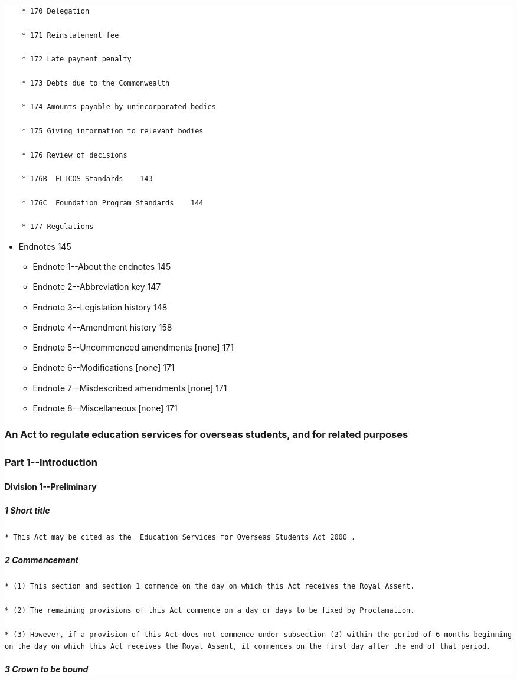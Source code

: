         * 170 Delegation 

        * 171 Reinstatement fee 

        * 172 Late payment penalty 

        * 173 Debts due to the Commonwealth 

        * 174 Amounts payable by unincorporated bodies 

        * 175 Giving information to relevant bodies 

        * 176 Review of decisions 

        * 176B	ELICOS Standards	143

        * 176C	Foundation Program Standards	144

        * 177 Regulations 

  * Endnotes	145

     * Endnote 1--About the endnotes	145

     * Endnote 2--Abbreviation key	147

     * Endnote 3--Legislation history	148

     * Endnote 4--Amendment history	158

     * Endnote 5--Uncommenced amendments [none]	171

     * Endnote 6--Modifications [none]	171

     * Endnote 7--Misdescribed amendments [none]	171

     * Endnote 8--Miscellaneous [none]	171

### An Act to regulate education services for overseas students, and for related purposes

### Part 1--Introduction

#### Division 1--Preliminary

##### 1  Short title

    * This Act may be cited as the _Education Services for Overseas Students Act 2000_.

##### 2  Commencement

    * (1) This section and section 1 commence on the day on which this Act receives the Royal Assent.

    * (2) The remaining provisions of this Act commence on a day or days to be fixed by Proclamation.

    * (3) However, if a provision of this Act does not commence under subsection (2) within the period of 6 months beginning on the day on which this Act receives the Royal Assent, it commences on the first day after the end of that period.

##### 3  Crown to be bound
